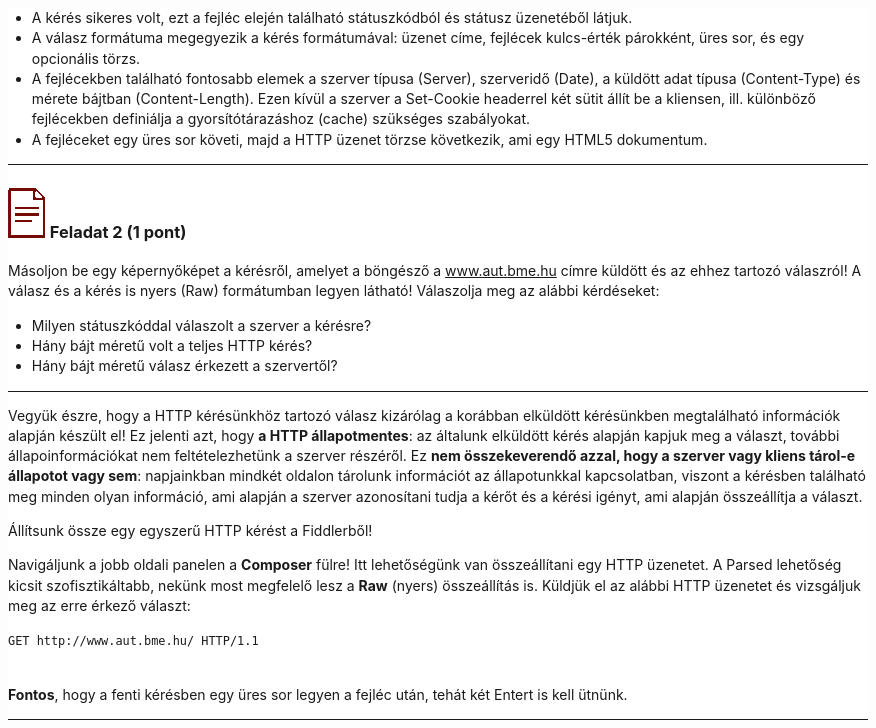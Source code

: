 -	A kérés sikeres volt, ezt a fejléc elején található státuszkódból és státusz üzenetéből látjuk.
-	A válasz formátuma megegyezik a kérés formátumával: üzenet címe, fejlécek kulcs-érték párokként, üres sor, és egy 
opcionális törzs.
-	A fejlécekben található fontosabb elemek a szerver típusa (Server), szerveridő (Date), a küldött adat típusa
(Content-Type) és mérete bájtban (Content-Length). Ezen kívül a szerver a Set-Cookie headerrel két sütit állít be a 
kliensen, ill. különböző fejlécekben definiálja a gyorsítótárazáshoz (cache) szükséges szabályokat.
-	A fejléceket egy üres sor követi, majd a HTTP üzenet törzse következik, ami egy HTML5 dokumentum.

---

### ![rep] Feladat 2 (1 pont)
Másoljon be egy képernyőképet a kérésről, amelyet a böngésző a www.aut.bme.hu címre küldött és az ehhez tartozó válaszról! A válasz és a 
kérés is nyers (Raw) formátumban legyen látható!
Válaszolja meg az alábbi kérdéseket:
- Milyen státuszkóddal válaszolt a szerver a kérésre?
- Hány bájt méretű volt a teljes HTTP kérés?
- Hány bájt méretű válasz érkezett a szervertől?

---

Vegyük észre, hogy a HTTP kérésünkhöz tartozó válasz kizárólag a korábban elküldött kérésünkben megtalálható információk 
alapján készült el! Ez jelenti azt, hogy **a HTTP állapotmentes**: az általunk elküldött kérés alapján kapjuk meg a 
választ, további állapoinformációkat nem feltételezhetünk a szerver részéről. Ez **nem összekeverendő azzal, hogy 
a szerver vagy kliens tárol-e állapotot vagy sem**: napjainkban mindkét oldalon tárolunk információt az állapotunkkal 
kapcsolatban, viszont a kérésben található meg minden olyan információ, ami alapján a szerver azonosítani tudja a kérőt és
a kérési igényt, ami alapján összeállítja a választ.

Állítsunk össze egy egyszerű HTTP kérést a Fiddlerből!

Navigáljunk a jobb oldali panelen a **Composer** fülre! Itt lehetőségünk van összeállítani egy HTTP üzenetet. A Parsed 
lehetőség kicsit szofisztikáltabb, nekünk most megfelelő lesz a **Raw** (nyers) összeállítás is. Küldjük el az alábbi HTTP
üzenetet és vizsgáljuk meg az erre érkező választ:

``` HTTP
GET http://www.aut.bme.hu/ HTTP/1.1


```

**Fontos**, hogy a fenti kérésben egy üres sor legyen a fejléc után, tehát két Entert is kell ütnünk.

---


[rep]: ./assets/rep.png "Dokumentálandó"